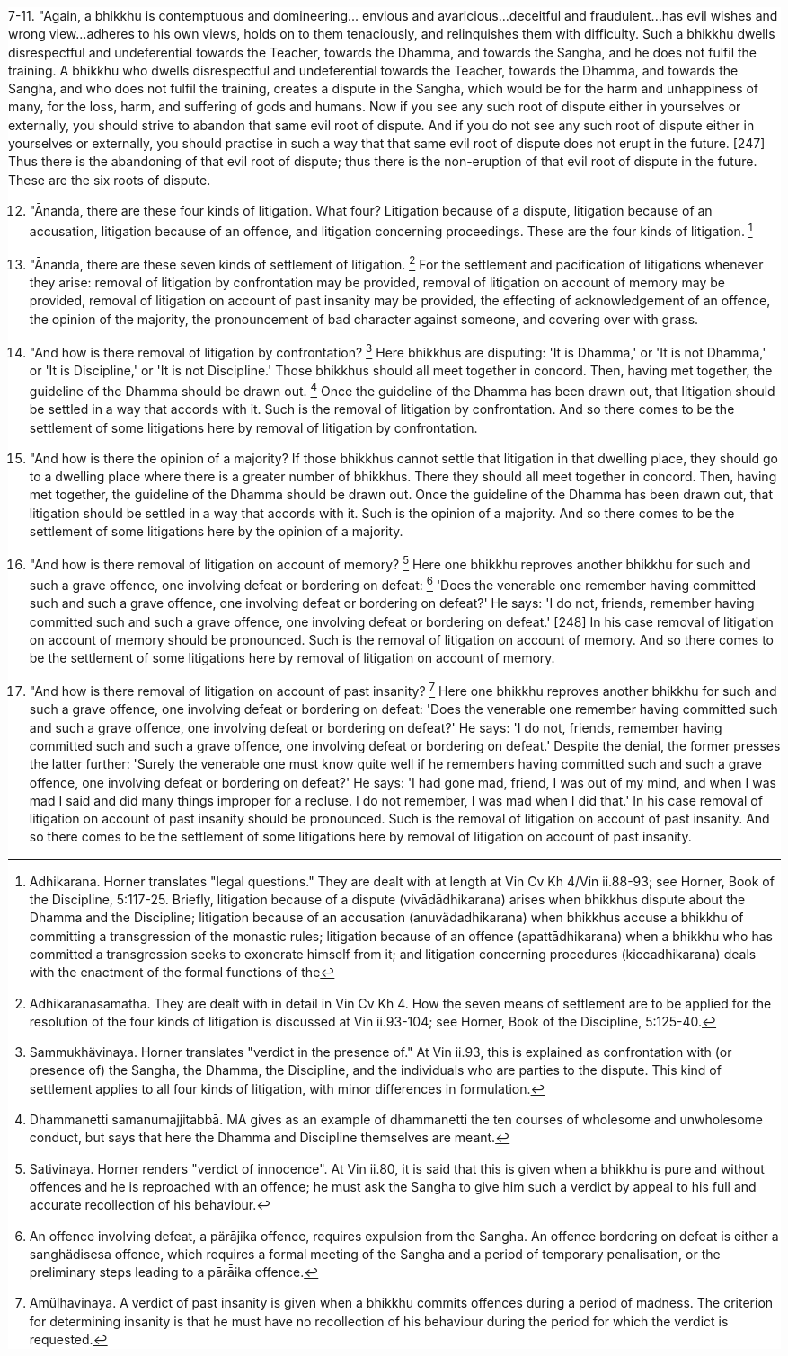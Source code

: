7-11. "Again, a bhikkhu is contemptuous and domineering... envious and avaricious...deceitful and fraudulent...has evil wishes and wrong view...adheres to his own views, holds on to them tenaciously, and relinquishes them with difficulty. Such a bhikkhu dwells disrespectful and undeferential towards the Teacher, towards the Dhamma, and towards the Sangha, and he does not fulfil the training. A bhikkhu who dwells disrespectful and undeferential towards the Teacher, towards the Dhamma, and towards the Sangha, and who does not fulfil the training, creates a dispute in the Sangha, which would be for the harm and unhappiness of many, for the loss, harm, and suffering of gods and humans. Now if you see any such root of dispute either in yourselves or externally, you should strive to abandon that same evil root of dispute. And if you do not see any such root of dispute either in yourselves or externally, you should practise in such a way that that same evil root of dispute does not erupt in the future. [247] Thus there is the abandoning of that evil root of dispute; thus there is the non-eruption of that evil root of dispute in the future. These are the six roots of dispute.

12. "Ānanda, there are these four kinds of litigation. What four? Litigation because of a dispute, litigation because of an accusation, litigation because of an offence, and litigation concerning proceedings. These are the four kinds of litigation. [^982]

13. "Ānanda, there are these seven kinds of settlement of litigation. [^983] For the settlement and pacification of litigations whenever they arise: removal of litigation by confrontation may be provided, removal of litigation on account of memory may be provided, removal of litigation on account of past insanity may be provided, the effecting of acknowledgement of an offence, the opinion of the majority, the pronouncement of bad character against someone, and covering over with grass.

14. "And how is there removal of litigation by confrontation? [^984] Here bhikkhus are disputing: 'It is Dhamma,' or 'It is not Dhamma,' or 'It is Discipline,' or 'It is not Discipline.' Those
bhikkhus should all meet together in concord. Then, having met together, the guideline of the Dhamma should be drawn out. [^985] Once the guideline of the Dhamma has been drawn out, that litigation should be settled in a way that accords with it. Such is the removal of litigation by confrontation. And so there comes to be the settlement of some litigations here by removal of litigation by confrontation.

15. "And how is there the opinion of a majority? If those bhikkhus cannot settle that litigation in that dwelling place, they should go to a dwelling place where there is a greater number of bhikkhus. There they should all meet together in concord. Then, having met together, the guideline of the Dhamma should be drawn out. Once the guideline of the Dhamma has been drawn out, that litigation should be settled in a way that accords with it. Such is the opinion of a majority. And so there comes to be the settlement of some litigations here by the opinion of a majority.

16. "And how is there removal of litigation on account of memory? [^986] Here one bhikkhu reproves another bhikkhu for such and such a grave offence, one involving defeat or bordering on defeat: [^987] 'Does the venerable one remember having committed such and such a grave offence, one involving defeat or bordering on defeat?' He says: 'I do not, friends, remember having committed such and such a grave offence, one involving defeat or bordering on defeat.' [248] In his case removal of litigation on account of memory should be pronounced. Such is the removal of litigation on account of memory. And so there comes to be the settlement of some litigations here by removal of litigation on account of memory.

17. "And how is there removal of litigation on account of past insanity? [^988] Here one bhikkhu reproves another bhikkhu for such and such a grave offence, one involving defeat or bordering on defeat: 'Does the venerable one remember having committed such and such a grave offence, one involving defeat or bordering on defeat?' He says: 'I do not, friends, remember having committed such and such a grave offence, one involving defeat or bordering on defeat.' Despite the denial, the former presses the latter further: 'Surely the venerable one must know quite well if he remembers having committed such and such a grave offence, one involving defeat or bordering on defeat?' He says: 'I had gone mad, friend, I was out of my mind, and when I was mad I
said and did many things improper for a recluse. I do not remember, I was mad when I did that.' In his case removal of litigation on account of past insanity should be pronounced. Such is the removal of litigation on account of past insanity. And so there comes to be the settlement of some litigations here by removal of litigation on account of past insanity.


[^976]: The opening of this sutta is the same as that of DN 29, which is also concerned with preserving harmony in the Sangha after the Buddha's demise.
[^977]: MA: The "shrine" and "refuge" are the Niganṭha Nātaputta, who is now dead.
[^978]: The novice Cunda was the younger brother of Ven. Sāriputta.
[^979]: Even while the Buddha was still alive such a dispute had already broken out among the bhikkhus at Kosambī, referred to at MN 48.2.
[^980]: This would be a dispute about the Noble Eightfold Path or the other requisites of enlightenment.
[^981]: The first four pairs are included among the "imperfections that defile the mind" at MN 7.3.
[^982]: Adhikarana. Horner translates "legal questions." They are dealt with at length at Vin Cv Kh 4/Vin ii.88-93; see Horner, Book of the Discipline, 5:117-25. Briefly, litigation because of a dispute (vivādādhikarana) arises when bhikkhus dispute about the Dhamma and the Discipline; litigation because of an accusation (anuvädadhikarana) when bhikkhus accuse a bhikkhu of committing a transgression of the monastic rules; litigation because of an offence (apattādhikarana) when a bhikkhu who has committed a transgression seeks to exonerate himself from it; and litigation concerning procedures (kiccadhikarana) deals with the enactment of the formal functions of the
[^983]: Adhikaranasamatha. They are dealt with in detail in Vin Cv Kh 4. How the seven means of settlement are to be applied for the resolution of the four kinds of litigation is discussed at Vin ii.93-104; see Horner, Book of the Discipline, 5:125-40.
[^984]: Sammukhävinaya. Horner translates "verdict in the presence of." At Vin ii.93, this is explained as confrontation with (or presence of) the Sangha, the Dhamma, the Discipline, and the individuals who are parties to the dispute. This kind of settlement applies to all four kinds of litigation, with minor differences in formulation.
[^985]: Dhammanetti samanumajjitabbā. MA gives as an example of dhammanetti the ten courses of wholesome and unwholesome conduct, but says that here the Dhamma and Discipline themselves are meant.
[^986]: Sativinaya. Horner renders "verdict of innocence". At Vin ii.80, it is said that this is given when a bhikkhu is pure and without offences and he is reproached with an offence; he must ask the Sangha to give him such a verdict by appeal to his full and accurate recollection of his behaviour.
[^987]: An offence involving defeat, a pärājika offence, requires expulsion from the Sangha. An offence bordering on defeat is either a sanghädisesa offence, which requires a formal meeting of the Sangha and a period of temporary penalisation, or the preliminary steps leading to a pārā̄ika offence.
[^988]: Amülhavinaya. A verdict of past insanity is given when a bhikkhu commits offences during a period of madness. The criterion for determining insanity is that he must have no recollection of his behaviour during the period for which the verdict is requested.
[^989]: The procedure described is the established method by which a bhikkhu obtains exoneration for his transgression when he has fallen into any offence that can be cleared by confession.
[^990]: Pāpiyyāsikā. Horner renders "decision for specific depravity." This verdict is pronounced against a bhikkhu who is a maker of strife and quarrels in the Sangha, who is igno-
[^991]: Tinavatthāraka. This means of settlement is resorted to when the Sangha has been involved in a dispute in the course of which the bhikkhus committed many minor offences. Since to pursue charges for these offences might prolong the conflict, the offences are cleared by the means described in the sutta. MA explains that this method is like throwing grass over excrement to remove the bad smell, hence the name "covering over with grass."
[^992]: Offences calling for serious censure are those of the $p \bar{a} r a \bar{j} j i k a$ and sanghādisesa classes. Those connected with the laity are cases where a bhikkhu reviles and disparages householders.
[^993]: As at MN 48.6.
[^994]: At MN 21.21, this is said with reference to the simile of the saw.
